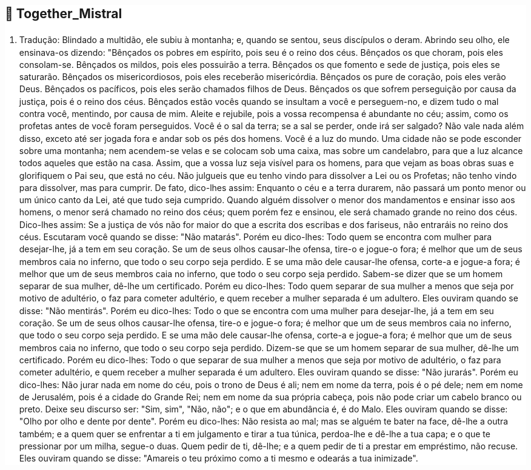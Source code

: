 ## 🤖 Together_Mistral
1. Tradução:
Blindado a multidão, ele subiu à montanha; e, quando se sentou, seus discípulos o deram. Abrindo seu olho, ele ensinava-os dizendo:
"Bênçados os pobres em espírito, pois seu é o reino dos céus.
Bênçados os que choram, pois eles consolam-se.
Bênçados os mildos, pois eles possuirão a terra.
Bênçados os que fomento e sede de justiça, pois eles se saturarão.
Bênçados os misericordiosos, pois eles receberão misericórdia.
Bênçados os pure de coração, pois eles verão Deus.
Bênçados os pacíficos, pois eles serão chamados filhos de Deus.
Bênçados os que sofrem perseguição por causa da justiça, pois é o reino dos céus.
Bênçados estão vocês quando se insultam a você e perseguem-no, e dizem tudo o mal contra você, mentindo, por causa de mim.
Aleite e rejubile, pois a vossa recompensa é abundante no céu; assim, como os profetas antes de você foram perseguidos.
Você é o sal da terra; se a sal se perder, onde irá ser salgado? Não vale nada além disso, exceto até ser jogada fora e andar sob os pés dos homens.
Você é a luz do mundo. Uma cidade não se pode esconder sobre uma montanha; nem acendem-se velas e se colocam sob uma caixa, mas sobre um candelabro, para que a luz alcance todos aqueles que estão na casa.
Assim, que a vossa luz seja visível para os homens, para que vejam as boas obras suas e glorifiquem o Pai seu, que está no céu.
Não julgueis que eu tenho vindo para dissolver a Lei ou os Profetas; não tenho vindo para dissolver, mas para cumprir.
De fato, dico-lhes assim: Enquanto o céu e a terra durarem, não passará um ponto menor ou um único canto da Lei, até que tudo seja cumprido.
Quando alguém dissolver o menor dos mandamentos e ensinar isso aos homens, o menor será chamado no reino dos céus; quem porém fez e ensinou, ele será chamado grande no reino dos céus.
Dico-lhes assim: Se a justiça de vós não for maior do que a escrita dos escribas e dos fariseus, não entraráis no reino dos céus.
Escutaram você quando se disse: "Não matarás".
Porém eu dico-lhes: Todo quem se encontra com mulher para desejar-lhe, já a tem em seu coração.
Se um de seus olhos causar-lhe ofensa, tire-o e jogue-o fora; é melhor que um de seus membros caia no inferno, que todo o seu corpo seja perdido.
E se uma mão dele causar-lhe ofensa, corte-a e jogue-a fora; é melhor que um de seus membros caia no inferno, que todo o seu corpo seja perdido.
Sabem-se dizer que se um homem separar de sua mulher, dê-lhe um certificado.
Porém eu dico-lhes: Todo quem separar de sua mulher a menos que seja por motivo de adultério, o faz para cometer adultério, e quem receber a mulher separada é um adultero.
Eles ouviram quando se disse: "Não mentirás".
Porém eu dico-lhes: Todo o que se encontra com uma mulher para desejar-lhe, já a tem em seu coração.
Se um de seus olhos causar-lhe ofensa, tire-o e jogue-o fora; é melhor que um de seus membros caia no inferno, que todo o seu corpo seja perdido.
E se uma mão dele causar-lhe ofensa, corte-a e jogue-a fora; é melhor que um de seus membros caia no inferno, que todo o seu corpo seja perdido.
Dizem-se que se um homem separar de sua mulher, dê-lhe um certificado.
Porém eu dico-lhes: Todo o que separar de sua mulher a menos que seja por motivo de adultério, o faz para cometer adultério, e quem receber a mulher separada é um adultero.
Eles ouviram quando se disse: "Não jurarás".
Porém eu dico-lhes: Não jurar nada em nome do céu, pois o trono de Deus é ali; nem em nome da terra, pois é o pé dele; nem em nome de Jerusalém, pois é a cidade do Grande Rei; nem em nome da sua própria cabeça, pois não pode criar um cabelo branco ou preto.
Deixe seu discurso ser: "Sim, sim", "Não, não"; e o que em abundância é, é do Malo.
Eles ouviram quando se disse: "Olho por olho e dente por dente".
Porém eu dico-lhes: Não resista ao mal; mas se alguém te bater na face, dê-lhe a outra também; e a quem quer se enfrentar a ti em julgamento e tirar a tua túnica, perdoa-lhe e dê-lhe a tua capa; e o que te pressionar por um milha, segue-o duas.
Quem pedir de ti, dê-lhe; e a quem pedir de ti a prestar em empréstimo, não recuse.
Eles ouviram quando se disse: "Amareis o teu próximo como a ti mesmo e odearás a tua inimizade".